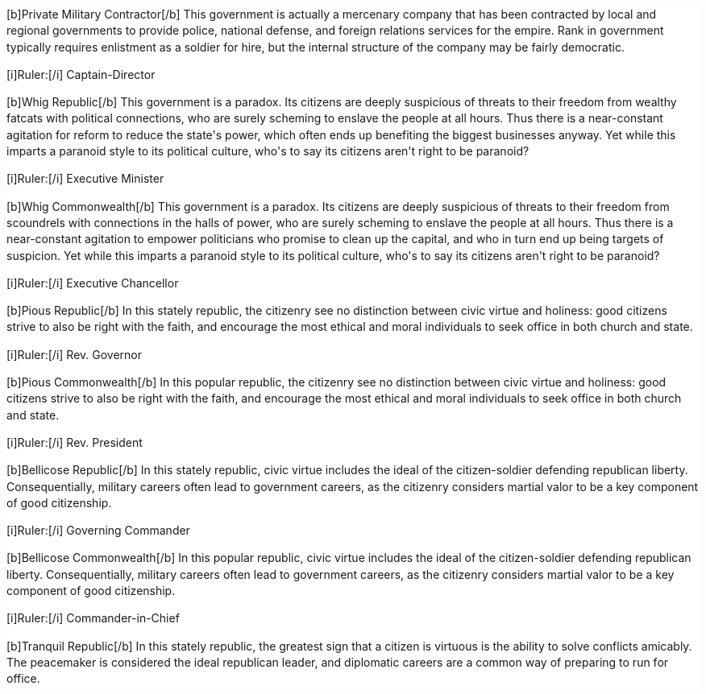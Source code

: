 [b]Private Military Contractor[/b]
This government is actually a mercenary company that has been contracted by local and regional governments to provide police, national defense, and foreign relations services for the empire. Rank in government typically requires enlistment as a soldier for hire, but the internal structure of the company may be fairly democratic.

[i]Ruler:[/i] Captain-Director

[b]Whig Republic[/b]
This government is a paradox. Its citizens are deeply suspicious of threats to their freedom from wealthy fatcats with political connections, who are surely scheming to enslave the people at all hours. Thus there is a near-constant agitation for reform to reduce the state's power, which often ends up benefiting the biggest businesses anyway. Yet while this imparts a paranoid style to its political culture, who's to say its citizens aren't right to be paranoid?

[i]Ruler:[/i] Executive Minister

[b]Whig Commonwealth[/b]
This government is a paradox. Its citizens are deeply suspicious of threats to their freedom from scoundrels with connections in the halls of power, who are surely scheming to enslave the people at all hours. Thus there is a near-constant agitation to empower politicians who promise to clean up the capital, and who in turn end up being targets of suspicion. Yet while this imparts a paranoid style to its political culture, who's to say its citizens aren't right to be paranoid?

[i]Ruler:[/i] Executive Chancellor

[b]Pious Republic[/b]
In this stately republic, the citizenry see no distinction between civic virtue and holiness: good citizens strive to also be right with the faith, and encourage the most ethical and moral individuals to seek office in both church and state.

[i]Ruler:[/i] Rev. Governor

[b]Pious Commonwealth[/b]
In this popular republic, the citizenry see no distinction between civic virtue and holiness: good citizens strive to also be right with the faith, and encourage the most ethical and moral individuals to seek office in both church and state.

[i]Ruler:[/i] Rev. President

[b]Bellicose Republic[/b]
In this stately republic, civic virtue includes the ideal of the citizen-soldier defending republican liberty. Consequentially, military careers often lead to government careers, as the citizenry considers martial valor to be a key component of good citizenship.

[i]Ruler:[/i] Governing Commander

[b]Bellicose Commonwealth[/b]
In this popular republic, civic virtue includes the ideal of the citizen-soldier defending republican liberty. Consequentially, military careers often lead to government careers, as the citizenry considers martial valor to be a key component of good citizenship.

[i]Ruler:[/i] Commander-in-Chief

[b]Tranquil Republic[/b]
In this stately republic, the greatest sign that a citizen is virtuous is the ability to solve conflicts amicably. The peacemaker is considered the ideal republican leader, and diplomatic careers are a common way of preparing to run for office.

